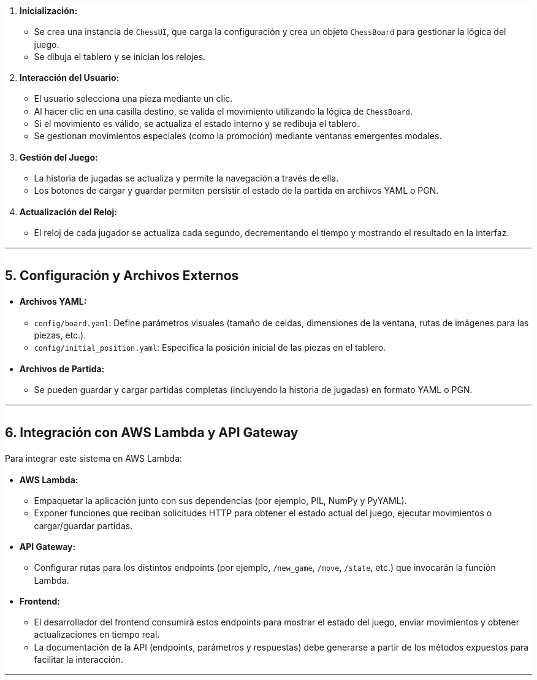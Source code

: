 1. **Inicialización:**  
   - Se crea una instancia de `ChessUI`, que carga la configuración y crea un objeto `ChessBoard` para gestionar la lógica del juego.
   - Se dibuja el tablero y se inician los relojes.

2. **Interacción del Usuario:**  
   - El usuario selecciona una pieza mediante un clic.
   - Al hacer clic en una casilla destino, se valida el movimiento utilizando la lógica de `ChessBoard`.
   - Si el movimiento es válido, se actualiza el estado interno y se redibuja el tablero.
   - Se gestionan movimientos especiales (como la promoción) mediante ventanas emergentes modales.

3. **Gestión del Juego:**  
   - La historia de jugadas se actualiza y permite la navegación a través de ella.
   - Los botones de cargar y guardar permiten persistir el estado de la partida en archivos YAML o PGN.

4. **Actualización del Reloj:**  
   - El reloj de cada jugador se actualiza cada segundo, decrementando el tiempo y mostrando el resultado en la interfaz.

---

## 5. Configuración y Archivos Externos

- **Archivos YAML:**  
  - `config/board.yaml`: Define parámetros visuales (tamaño de celdas, dimensiones de la ventana, rutas de imágenes para las piezas, etc.).
  - `config/initial_position.yaml`: Especifica la posición inicial de las piezas en el tablero.
  
- **Archivos de Partida:**  
  - Se pueden guardar y cargar partidas completas (incluyendo la historia de jugadas) en formato YAML o PGN.

---

## 6. Integración con AWS Lambda y API Gateway

Para integrar este sistema en AWS Lambda:

- **AWS Lambda:**
  - Empaquetar la aplicación junto con sus dependencias (por ejemplo, PIL, NumPy y PyYAML).
  - Exponer funciones que reciban solicitudes HTTP para obtener el estado actual del juego, ejecutar movimientos o cargar/guardar partidas.

- **API Gateway:**
  - Configurar rutas para los distintos endpoints (por ejemplo, `/new_game`, `/move`, `/state`, etc.) que invocarán la función Lambda.

- **Frontend:**
  - El desarrollador del frontend consumirá estos endpoints para mostrar el estado del juego, enviar movimientos y obtener actualizaciones en tiempo real.
  - La documentación de la API (endpoints, parámetros y respuestas) debe generarse a partir de los métodos expuestos para facilitar la interacción.

---